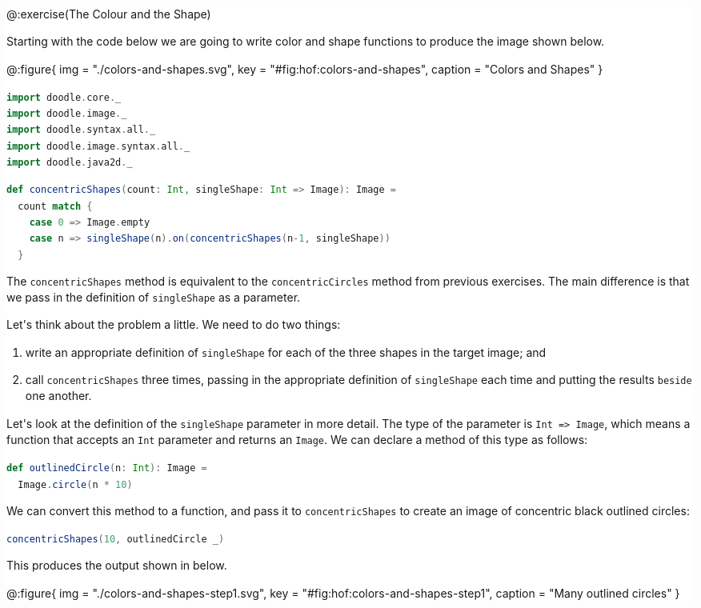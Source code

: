 
@:exercise(The Colour and the Shape)

Starting with the code below we are going to write color and shape functions to produce the image shown below.

@:figure{ img = "./colors-and-shapes.svg", key = "#fig:hof:colors-and-shapes", caption = "Colors and Shapes" }

```scala mdoc:reset:invisible
import doodle.core._
import doodle.image._
import doodle.syntax.all._
import doodle.image.syntax.all._
import doodle.java2d._
```
```scala mdoc:silent
def concentricShapes(count: Int, singleShape: Int => Image): Image =
  count match {
    case 0 => Image.empty
    case n => singleShape(n).on(concentricShapes(n-1, singleShape))
  }
```

The `concentricShapes` method is equivalent to the
`concentricCircles` method from previous exercises.
The main difference is that we pass in
the definition of `singleShape` as a parameter.

Let's think about the problem a little.
We need to do two things:

 1. write an appropriate definition of `singleShape` for each
    of the three shapes in the target image; and

 2. call `concentricShapes` three times,
    passing in the appropriate definition of `singleShape` each time
    and putting the results `beside` one another.

Let's look at the definition of the `singleShape` parameter in more detail.
The type of the parameter is `Int => Image`,
which means a function that accepts an `Int` parameter and returns an `Image`.
We can declare a method of this type as follows:

```scala mdoc:silent
def outlinedCircle(n: Int): Image =
  Image.circle(n * 10)
```

We can convert this method to a function, and pass it to `concentricShapes` to create
an image of concentric black outlined circles:

```scala mdoc:silent
concentricShapes(10, outlinedCircle _)
```

This produces the output shown in below.

@:figure{ img = "./colors-and-shapes-step1.svg", key = "#fig:hof:colors-and-shapes-step1", caption = "Many outlined circles" }
